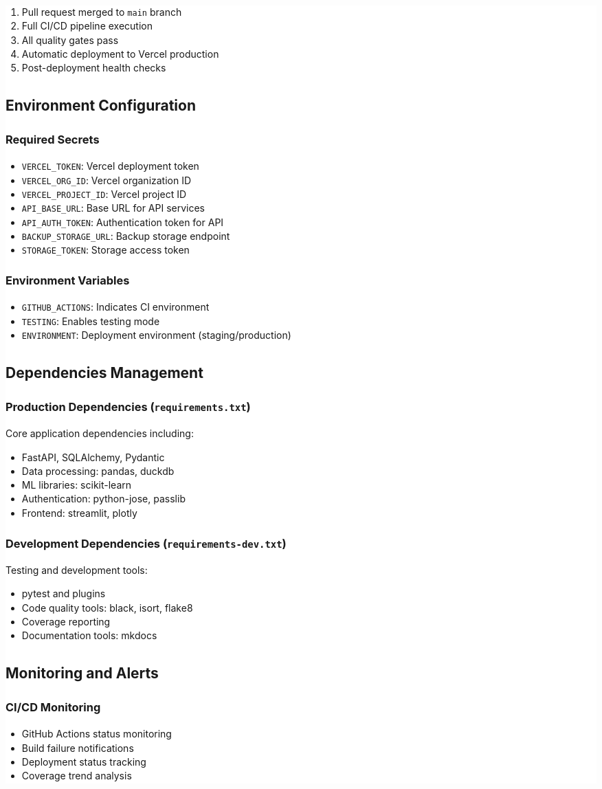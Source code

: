 1. Pull request merged to `main` branch
2. Full CI/CD pipeline execution
3. All quality gates pass
4. Automatic deployment to Vercel production
5. Post-deployment health checks

## Environment Configuration

### Required Secrets

- `VERCEL_TOKEN`: Vercel deployment token
- `VERCEL_ORG_ID`: Vercel organization ID
- `VERCEL_PROJECT_ID`: Vercel project ID
- `API_BASE_URL`: Base URL for API services
- `API_AUTH_TOKEN`: Authentication token for API
- `BACKUP_STORAGE_URL`: Backup storage endpoint
- `STORAGE_TOKEN`: Storage access token

### Environment Variables

- `GITHUB_ACTIONS`: Indicates CI environment
- `TESTING`: Enables testing mode
- `ENVIRONMENT`: Deployment environment (staging/production)

## Dependencies Management

### Production Dependencies (`requirements.txt`)

Core application dependencies including:

- FastAPI, SQLAlchemy, Pydantic
- Data processing: pandas, duckdb
- ML libraries: scikit-learn
- Authentication: python-jose, passlib
- Frontend: streamlit, plotly

### Development Dependencies (`requirements-dev.txt`)

Testing and development tools:

- pytest and plugins
- Code quality tools: black, isort, flake8
- Coverage reporting
- Documentation tools: mkdocs

## Monitoring and Alerts

### CI/CD Monitoring

- GitHub Actions status monitoring
- Build failure notifications
- Deployment status tracking
- Coverage trend analysis
